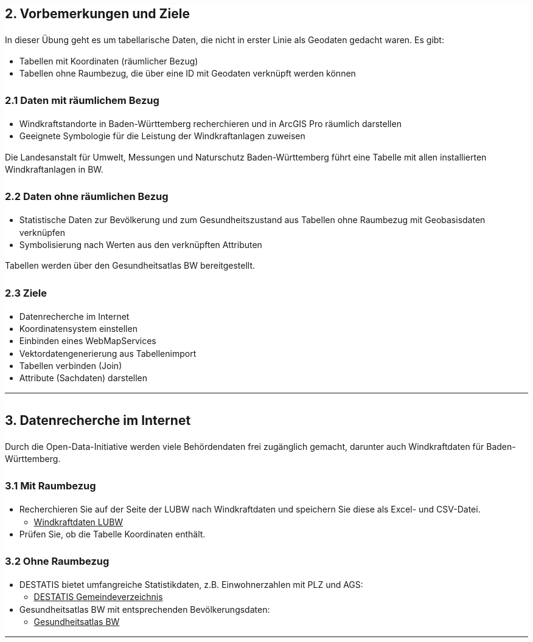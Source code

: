 
## 2. Vorbemerkungen und Ziele

In dieser Übung geht es um tabellarische Daten, die nicht in erster Linie als Geodaten gedacht waren. Es gibt:

- Tabellen mit Koordinaten (räumlicher Bezug)
- Tabellen ohne Raumbezug, die über eine ID mit Geodaten verknüpft werden können


### 2.1 Daten mit räumlichem Bezug

- Windkraftstandorte in Baden-Württemberg recherchieren und in ArcGIS Pro räumlich darstellen
- Geeignete Symbologie für die Leistung der Windkraftanlagen zuweisen

Die Landesanstalt für Umwelt, Messungen und Naturschutz Baden-Württemberg führt eine Tabelle mit allen installierten Windkraftanlagen in BW.

### 2.2 Daten ohne räumlichen Bezug

- Statistische Daten zur Bevölkerung und zum Gesundheitszustand aus Tabellen ohne Raumbezug mit Geobasisdaten verknüpfen
- Symbolisierung nach Werten aus den verknüpften Attributen

Tabellen werden über den Gesundheitsatlas BW bereitgestellt.

### 2.3 Ziele

- Datenrecherche im Internet
- Koordinatensystem einstellen
- Einbinden eines WebMapServices
- Vektordatengenerierung aus Tabellenimport
- Tabellen verbinden (Join)
- Attribute (Sachdaten) darstellen

---

## 3. Datenrecherche im Internet

Durch die Open-Data-Initiative werden viele Behördendaten frei zugänglich gemacht, darunter auch Windkraftdaten für Baden-Württemberg.

### 3.1 Mit Raumbezug

- Recherchieren Sie auf der Seite der LUBW nach Windkraftdaten und speichern Sie diese als Excel- und CSV-Datei.
    - [Windkraftdaten LUBW](https://udo.lubw.baden-wuerttemberg.de/public/q/4I1YIwOUEQ4SohAtpULORm)
- Prüfen Sie, ob die Tabelle Koordinaten enthält.


### 3.2 Ohne Raumbezug

- DESTATIS bietet umfangreiche Statistikdaten, z.B. Einwohnerzahlen mit PLZ und AGS:
    - [DESTATIS Gemeindeverzeichnis](https://www.destatis.de/DE/Themen/Laender-Regionen/Regionales/Gemeindeverzeichnis/_inhalt.html)
- Gesundheitsatlas BW mit entsprechenden Bevölkerungsdaten:
    - [Gesundheitsatlas BW](http://www.gesundheitsatlas-bw.de/)

---